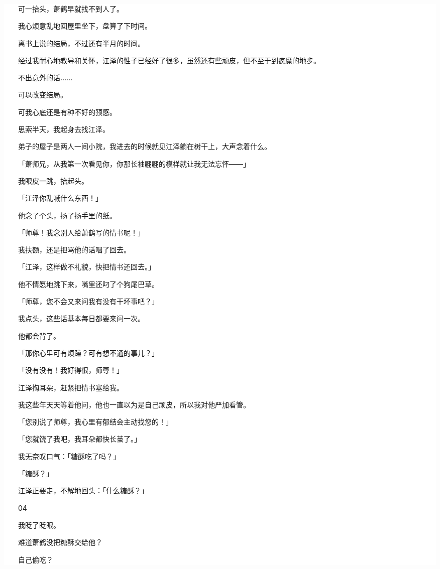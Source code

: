 &emsp;&emsp;可一抬头，萧鹤早就找不到人了。  
  
&emsp;&emsp;我心烦意乱地回屋里坐下，盘算了下时间。  
  
&emsp;&emsp;离书上说的结局，不过还有半月的时间。  
  
&emsp;&emsp;经过我耐心地教导和关怀，江泽的性子已经好了很多，虽然还有些顽皮，但不至于到疯魔的地步。  
  
&emsp;&emsp;不出意外的话……  
  
&emsp;&emsp;可以改变结局。  
  
&emsp;&emsp;可我心底还是有种不好的预感。  
  
&emsp;&emsp;思索半天，我起身去找江泽。  
  
&emsp;&emsp;弟子的屋子是两人一间小院，我进去的时候就见江泽躺在树干上，大声念着什么。  
  
&emsp;&emsp;「萧师兄，从我第一次看见你，你那长袖翩翩的模样就让我无法忘怀——」  
  
&emsp;&emsp;我眼皮一跳，抬起头。  
  
&emsp;&emsp;「江泽你乱喊什么东西！」  
  
&emsp;&emsp;他念了个头，扬了扬手里的纸。  
  
&emsp;&emsp;「师尊！我念别人给萧鹤写的情书呢！」  
  
&emsp;&emsp;我扶额，还是把骂他的话咽了回去。  
  
&emsp;&emsp;「江泽，这样做不礼貌，快把情书还回去。」  
  
&emsp;&emsp;他不情愿地跳下来，嘴里还叼了个狗尾巴草。  
  
&emsp;&emsp;「师尊，您不会又来问我有没有干坏事吧？」  
  
&emsp;&emsp;我点头，这些话基本每日都要来问一次。  
  
&emsp;&emsp;他都会背了。  
  
&emsp;&emsp;「那你心里可有烦躁？可有想不通的事儿？」  
  
&emsp;&emsp;「没有没有！我好得很，师尊！」  
  
&emsp;&emsp;江泽掏耳朵，赶紧把情书塞给我。  
  
&emsp;&emsp;我这些年天天等着他问，他也一直以为是自己顽皮，所以我对他严加看管。  
  
&emsp;&emsp;「您别说了师尊，我心里有郁结会主动找您的！」  
  
&emsp;&emsp;「您就饶了我吧，我耳朵都快长茧了。」  
  
&emsp;&emsp;我无奈叹口气：「糖酥吃了吗？」  
  
&emsp;&emsp;「糖酥？」  
  
&emsp;&emsp;江泽正要走，不解地回头：「什么糖酥？」  
  
&emsp;&emsp;04  
  
&emsp;&emsp;我眨了眨眼。  
  
&emsp;&emsp;难道萧鹤没把糖酥交给他？  
  
&emsp;&emsp;自己偷吃？  
  